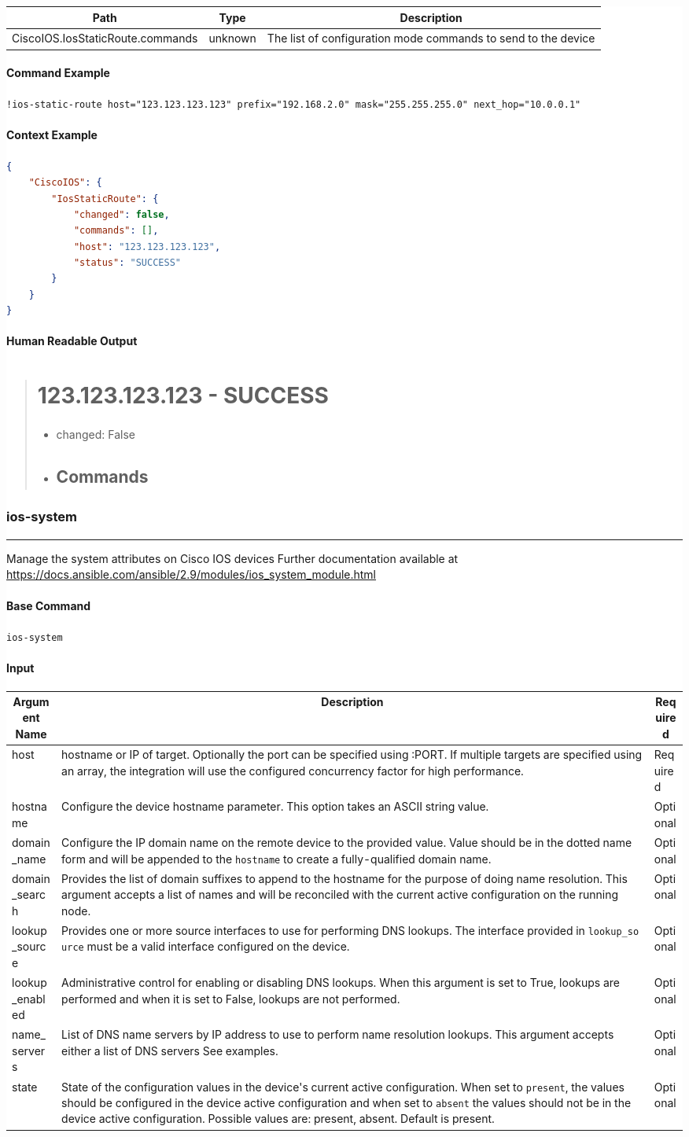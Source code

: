 | **Path** | **Type** | **Description** |
| --- | --- | --- |
| CiscoIOS.IosStaticRoute.commands | unknown | The list of configuration mode commands to send to the device | 


#### Command Example
```!ios-static-route host="123.123.123.123" prefix="192.168.2.0" mask="255.255.255.0" next_hop="10.0.0.1" ```

#### Context Example
```json
{
    "CiscoIOS": {
        "IosStaticRoute": {
            "changed": false,
            "commands": [],
            "host": "123.123.123.123",
            "status": "SUCCESS"
        }
    }
}
```

#### Human Readable Output

># 123.123.123.123 -  SUCCESS 
>  * changed: False
>  * ## Commands


### ios-system
***
Manage the system attributes on Cisco IOS devices
Further documentation available at https://docs.ansible.com/ansible/2.9/modules/ios_system_module.html


#### Base Command

`ios-system`
#### Input

| **Argument Name** | **Description** | **Required** |
| --- | --- | --- |
| host | hostname or IP of target. Optionally the port can be specified using :PORT. If multiple targets are specified using an array, the integration will use the configured concurrency factor for high performance. | Required | 
| hostname | Configure the device hostname parameter. This option takes an ASCII string value. | Optional | 
| domain_name | Configure the IP domain name on the remote device to the provided value. Value should be in the dotted name form and will be appended to the `hostname` to create a fully-qualified domain name. | Optional | 
| domain_search | Provides the list of domain suffixes to append to the hostname for the purpose of doing name resolution. This argument accepts a list of names and will be reconciled with the current active configuration on the running node. | Optional | 
| lookup_source | Provides one or more source interfaces to use for performing DNS lookups.  The interface provided in `lookup_source` must be a valid interface configured on the device. | Optional | 
| lookup_enabled | Administrative control for enabling or disabling DNS lookups.  When this argument is set to True, lookups are performed and when it is set to False, lookups are not performed. | Optional | 
| name_servers | List of DNS name servers by IP address to use to perform name resolution lookups.  This argument accepts either a list of DNS servers See examples. | Optional | 
| state | State of the configuration values in the device's current active configuration.  When set to `present`, the values should be configured in the device active configuration and when set to `absent` the values should not be in the device active configuration. Possible values are: present, absent. Default is present. | Optional | 
